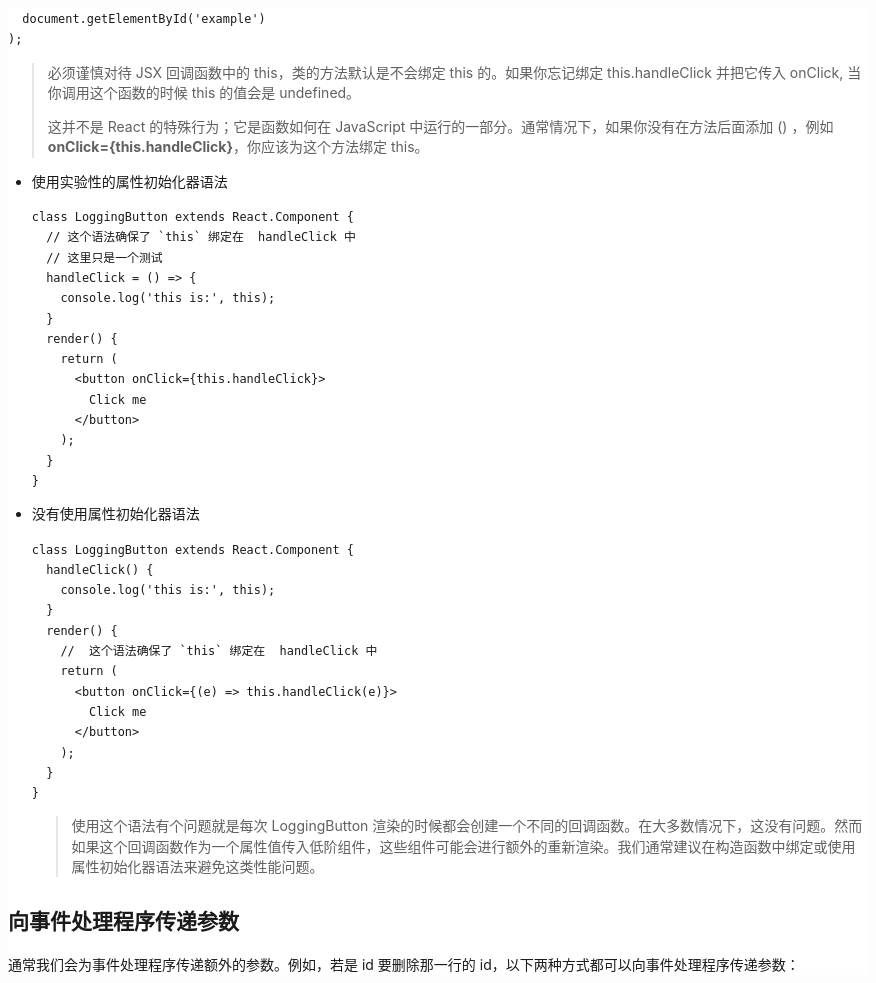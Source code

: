 ```react
  document.getElementById('example')
);
```

> 必须谨慎对待 JSX 回调函数中的 this，类的方法默认是不会绑定 this 的。如果你忘记绑定 this.handleClick 并把它传入 onClick, 当你调用这个函数的时候 this 的值会是 undefined。
>
> 这并不是 React 的特殊行为；它是函数如何在 JavaScript 中运行的一部分。通常情况下，如果你没有在方法后面添加 () ，例如 **onClick={this.handleClick}**，你应该为这个方法绑定 this。

* 使用实验性的属性初始化器语法

  ```react
  class LoggingButton extends React.Component {
    // 这个语法确保了 `this` 绑定在  handleClick 中
    // 这里只是一个测试
    handleClick = () => {
      console.log('this is:', this);
    }
    render() {
      return (
        <button onClick={this.handleClick}>
          Click me
        </button>
      );
    }
  }
  ```

* 没有使用属性初始化器语法

  ```react
  class LoggingButton extends React.Component {
    handleClick() {
      console.log('this is:', this);
    }
    render() {
      //  这个语法确保了 `this` 绑定在  handleClick 中
      return (
        <button onClick={(e) => this.handleClick(e)}>
          Click me
        </button>
      );
    }
  }
  ```

  > 使用这个语法有个问题就是每次 LoggingButton 渲染的时候都会创建一个不同的回调函数。在大多数情况下，这没有问题。然而如果这个回调函数作为一个属性值传入低阶组件，这些组件可能会进行额外的重新渲染。我们通常建议在构造函数中绑定或使用属性初始化器语法来避免这类性能问题。

## 向事件处理程序传递参数

通常我们会为事件处理程序传递额外的参数。例如，若是 id 要删除那一行的 id，以下两种方式都可以向事件处理程序传递参数：
